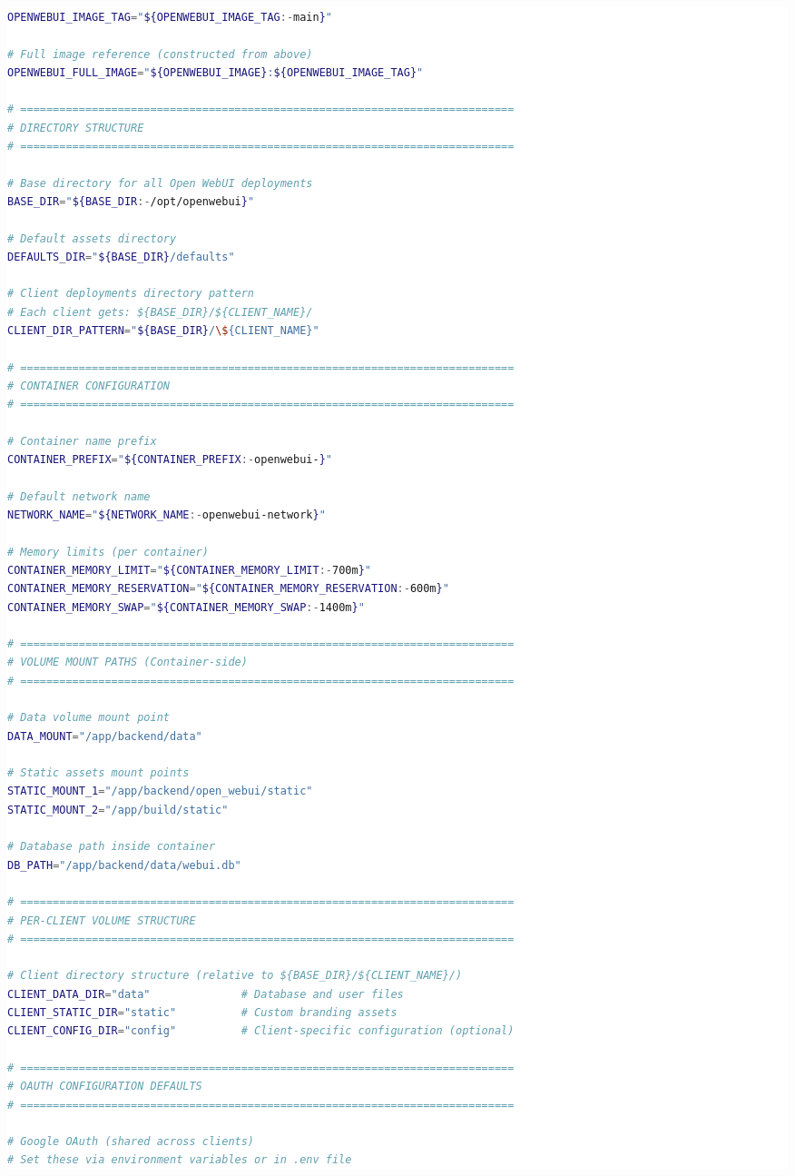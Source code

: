 ```bash
OPENWEBUI_IMAGE_TAG="${OPENWEBUI_IMAGE_TAG:-main}"

# Full image reference (constructed from above)
OPENWEBUI_FULL_IMAGE="${OPENWEBUI_IMAGE}:${OPENWEBUI_IMAGE_TAG}"

# ============================================================================
# DIRECTORY STRUCTURE
# ============================================================================

# Base directory for all Open WebUI deployments
BASE_DIR="${BASE_DIR:-/opt/openwebui}"

# Default assets directory
DEFAULTS_DIR="${BASE_DIR}/defaults"

# Client deployments directory pattern
# Each client gets: ${BASE_DIR}/${CLIENT_NAME}/
CLIENT_DIR_PATTERN="${BASE_DIR}/\${CLIENT_NAME}"

# ============================================================================
# CONTAINER CONFIGURATION
# ============================================================================

# Container name prefix
CONTAINER_PREFIX="${CONTAINER_PREFIX:-openwebui-}"

# Default network name
NETWORK_NAME="${NETWORK_NAME:-openwebui-network}"

# Memory limits (per container)
CONTAINER_MEMORY_LIMIT="${CONTAINER_MEMORY_LIMIT:-700m}"
CONTAINER_MEMORY_RESERVATION="${CONTAINER_MEMORY_RESERVATION:-600m}"
CONTAINER_MEMORY_SWAP="${CONTAINER_MEMORY_SWAP:-1400m}"

# ============================================================================
# VOLUME MOUNT PATHS (Container-side)
# ============================================================================

# Data volume mount point
DATA_MOUNT="/app/backend/data"

# Static assets mount points
STATIC_MOUNT_1="/app/backend/open_webui/static"
STATIC_MOUNT_2="/app/build/static"

# Database path inside container
DB_PATH="/app/backend/data/webui.db"

# ============================================================================
# PER-CLIENT VOLUME STRUCTURE
# ============================================================================

# Client directory structure (relative to ${BASE_DIR}/${CLIENT_NAME}/)
CLIENT_DATA_DIR="data"              # Database and user files
CLIENT_STATIC_DIR="static"          # Custom branding assets
CLIENT_CONFIG_DIR="config"          # Client-specific configuration (optional)

# ============================================================================
# OAUTH CONFIGURATION DEFAULTS
# ============================================================================

# Google OAuth (shared across clients)
# Set these via environment variables or in .env file
```